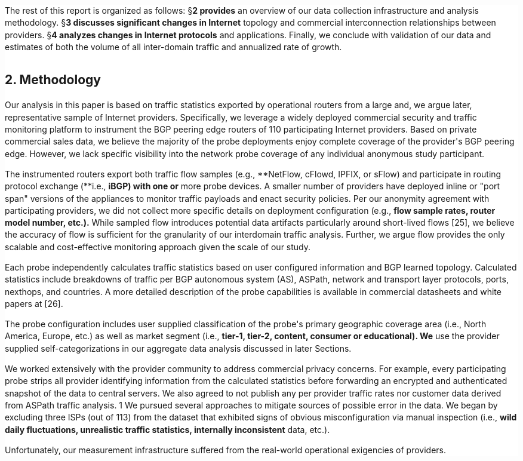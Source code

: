 The rest of this report is organized as follows: §**2 provides**
an overview of our data collection infrastructure and analysis methodology. §**3 discusses significant changes in Internet**
topology and commercial interconnection relationships between providers. §**4 analyzes changes in Internet protocols**
and applications. Finally, we conclude with validation of our data and estimates of both the volume of all inter-domain traffic and annualized rate of growth.

## 2. Methodology

Our analysis in this paper is based on traffic statistics exported by operational routers from a large and, we argue later, representative sample of Internet providers. Specifically, we leverage a widely deployed commercial security and traffic monitoring platform to instrument the BGP peering edge routers of 110 participating Internet providers. Based on private commercial sales data, we believe the majority of the probe deployments enjoy complete coverage of the provider's BGP peering edge. However, we lack specific visibility into the network probe coverage of any individual anonymous study participant.

The instrumented routers export both traffic flow samples (e.g., **NetFlow, cFlowd, IPFIX, or sFlow) and participate in routing protocol exchange (**i.e., **iBGP) with one or**
more probe devices. A smaller number of providers have deployed inline or "port span" versions of the appliances to monitor traffic payloads and enact security policies. Per our anonymity agreement with participating providers, we did not collect more specific details on deployment configuration
(e.g., **flow sample rates, router model number, etc.).**
While sampled flow introduces potential data artifacts particularly around short-lived flows [25], we believe the accuracy of flow is sufficient for the granularity of our interdomain traffic analysis. Further, we argue flow provides the only scalable and cost-effective monitoring approach given the scale of our study.

Each probe independently calculates traffic statistics based on user configured information and BGP learned topology. Calculated statistics include breakdowns of traffic per BGP autonomous system (AS), ASPath, network and transport layer protocols, ports, nexthops, and countries. A
more detailed description of the probe capabilities is available in commercial datasheets and white papers at [26].

The probe configuration includes user supplied classification of the probe's primary geographic coverage area (i.e.,
North America, Europe, etc.) as well as market segment
(i.e., **tier-1, tier-2, content, consumer or educational). We**
use the provider supplied self-categorizations in our aggregate data analysis discussed in later Sections.

We worked extensively with the provider community to address commercial privacy concerns. For example, every participating probe strips all provider identifying information from the calculated statistics before forwarding an encrypted and authenticated snapshot of the data to central servers. We also agreed to not publish any per provider traffic rates nor customer data derived from ASPath traffic analysis. 1 We pursued several approaches to mitigate sources of possible error in the data. We began by excluding three ISPs
(out of 113) from the dataset that exhibited signs of obvious misconfiguration via manual inspection (i.e., **wild daily fluctuations, unrealistic traffic statistics, internally inconsistent**
data, etc.).

Unfortunately, our measurement infrastructure suffered from the real-world operational exigencies of providers.
